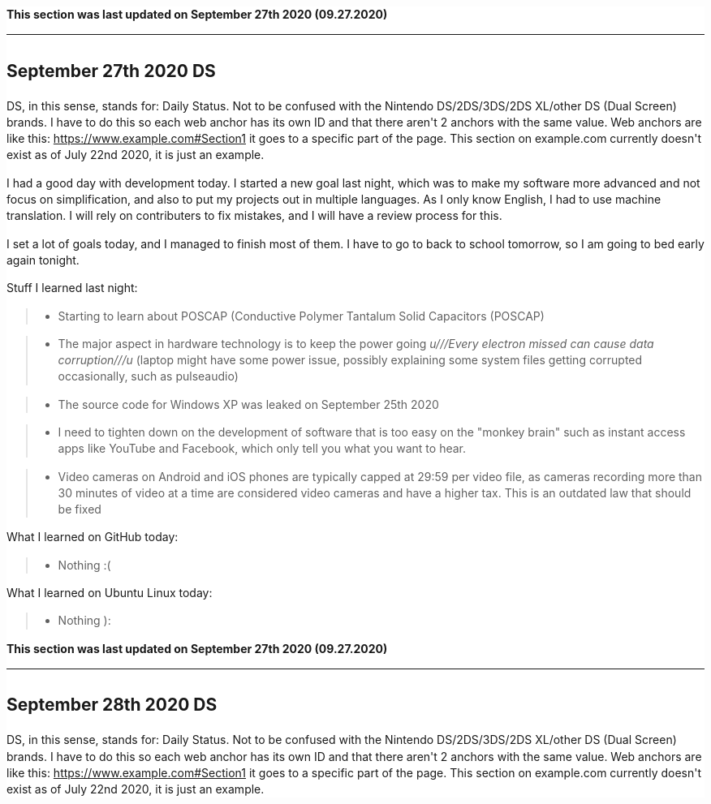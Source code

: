 **This section was last updated on September 27th 2020 (09.27.2020)**

***

## September 27th 2020 DS

DS, in this sense, stands for: Daily Status. Not to be confused with the Nintendo DS/2DS/3DS/2DS XL/other DS (Dual Screen) brands. I have to do this so each web anchor has its own ID and that there aren't 2 anchors with the same value. Web anchors are like this: https://www.example.com#Section1 it goes to a specific part of the page. This section on example.com currently doesn't exist as of July 22nd 2020, it is just an example.

I had a good day with development  today. I started a new goal last night, which was to make my software more advanced and not focus on simplification, and also to put my projects out in multiple languages. As I only know English, I had to use machine translation. I will rely on contributers to fix mistakes, and I will have a review process for this.

I set a lot of goals today, and I managed to finish most of them. I have to go to back to school tomorrow, so I am going to bed early again tonight.

Stuff I learned last night:

> * Starting to learn about POSCAP (Conductive Polymer Tantalum Solid Capacitors (POSCAP)

> * The major aspect in hardware technology is to keep the power going _u///Every electron missed can cause data corruption///u_ (laptop might have some power issue, possibly explaining some system files getting corrupted occasionally, such as pulseaudio)

> * The source code for Windows XP was leaked on September 25th 2020

> * I need to tighten down on the development of software that is too easy on the "monkey brain" such as instant access apps like YouTube and Facebook, which only tell you what you want to hear.

> * Video cameras on Android and iOS phones are typically capped at 29:59 per video file, as cameras recording more than 30 minutes of video at a time are considered video cameras and have a higher tax. This is an outdated law that should be fixed

What I learned on GitHub today:

> * Nothing :(

What I learned on Ubuntu Linux today:

> * Nothing ):

**This section was last updated on September 27th 2020 (09.27.2020)**

***

## September 28th 2020 DS

DS, in this sense, stands for: Daily Status. Not to be confused with the Nintendo DS/2DS/3DS/2DS XL/other DS (Dual Screen) brands. I have to do this so each web anchor has its own ID and that there aren't 2 anchors with the same value. Web anchors are like this: https://www.example.com#Section1 it goes to a specific part of the page. This section on example.com currently doesn't exist as of July 22nd 2020, it is just an example.
